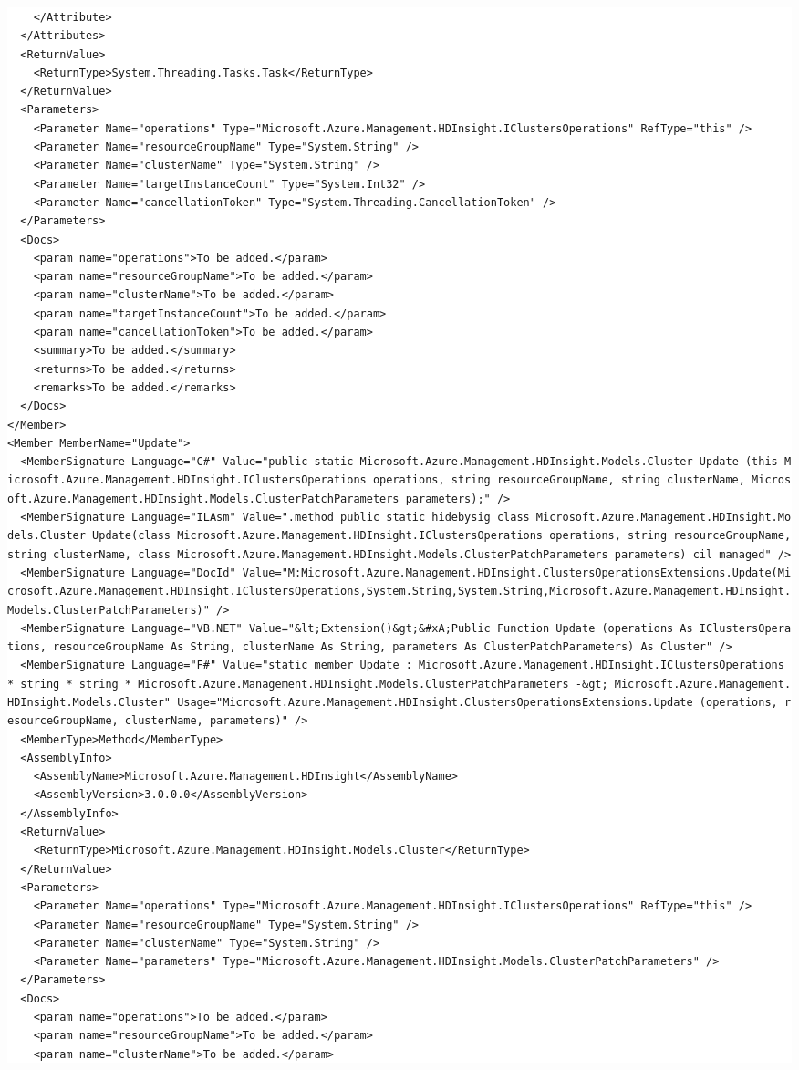         </Attribute>
      </Attributes>
      <ReturnValue>
        <ReturnType>System.Threading.Tasks.Task</ReturnType>
      </ReturnValue>
      <Parameters>
        <Parameter Name="operations" Type="Microsoft.Azure.Management.HDInsight.IClustersOperations" RefType="this" />
        <Parameter Name="resourceGroupName" Type="System.String" />
        <Parameter Name="clusterName" Type="System.String" />
        <Parameter Name="targetInstanceCount" Type="System.Int32" />
        <Parameter Name="cancellationToken" Type="System.Threading.CancellationToken" />
      </Parameters>
      <Docs>
        <param name="operations">To be added.</param>
        <param name="resourceGroupName">To be added.</param>
        <param name="clusterName">To be added.</param>
        <param name="targetInstanceCount">To be added.</param>
        <param name="cancellationToken">To be added.</param>
        <summary>To be added.</summary>
        <returns>To be added.</returns>
        <remarks>To be added.</remarks>
      </Docs>
    </Member>
    <Member MemberName="Update">
      <MemberSignature Language="C#" Value="public static Microsoft.Azure.Management.HDInsight.Models.Cluster Update (this Microsoft.Azure.Management.HDInsight.IClustersOperations operations, string resourceGroupName, string clusterName, Microsoft.Azure.Management.HDInsight.Models.ClusterPatchParameters parameters);" />
      <MemberSignature Language="ILAsm" Value=".method public static hidebysig class Microsoft.Azure.Management.HDInsight.Models.Cluster Update(class Microsoft.Azure.Management.HDInsight.IClustersOperations operations, string resourceGroupName, string clusterName, class Microsoft.Azure.Management.HDInsight.Models.ClusterPatchParameters parameters) cil managed" />
      <MemberSignature Language="DocId" Value="M:Microsoft.Azure.Management.HDInsight.ClustersOperationsExtensions.Update(Microsoft.Azure.Management.HDInsight.IClustersOperations,System.String,System.String,Microsoft.Azure.Management.HDInsight.Models.ClusterPatchParameters)" />
      <MemberSignature Language="VB.NET" Value="&lt;Extension()&gt;&#xA;Public Function Update (operations As IClustersOperations, resourceGroupName As String, clusterName As String, parameters As ClusterPatchParameters) As Cluster" />
      <MemberSignature Language="F#" Value="static member Update : Microsoft.Azure.Management.HDInsight.IClustersOperations * string * string * Microsoft.Azure.Management.HDInsight.Models.ClusterPatchParameters -&gt; Microsoft.Azure.Management.HDInsight.Models.Cluster" Usage="Microsoft.Azure.Management.HDInsight.ClustersOperationsExtensions.Update (operations, resourceGroupName, clusterName, parameters)" />
      <MemberType>Method</MemberType>
      <AssemblyInfo>
        <AssemblyName>Microsoft.Azure.Management.HDInsight</AssemblyName>
        <AssemblyVersion>3.0.0.0</AssemblyVersion>
      </AssemblyInfo>
      <ReturnValue>
        <ReturnType>Microsoft.Azure.Management.HDInsight.Models.Cluster</ReturnType>
      </ReturnValue>
      <Parameters>
        <Parameter Name="operations" Type="Microsoft.Azure.Management.HDInsight.IClustersOperations" RefType="this" />
        <Parameter Name="resourceGroupName" Type="System.String" />
        <Parameter Name="clusterName" Type="System.String" />
        <Parameter Name="parameters" Type="Microsoft.Azure.Management.HDInsight.Models.ClusterPatchParameters" />
      </Parameters>
      <Docs>
        <param name="operations">To be added.</param>
        <param name="resourceGroupName">To be added.</param>
        <param name="clusterName">To be added.</param>